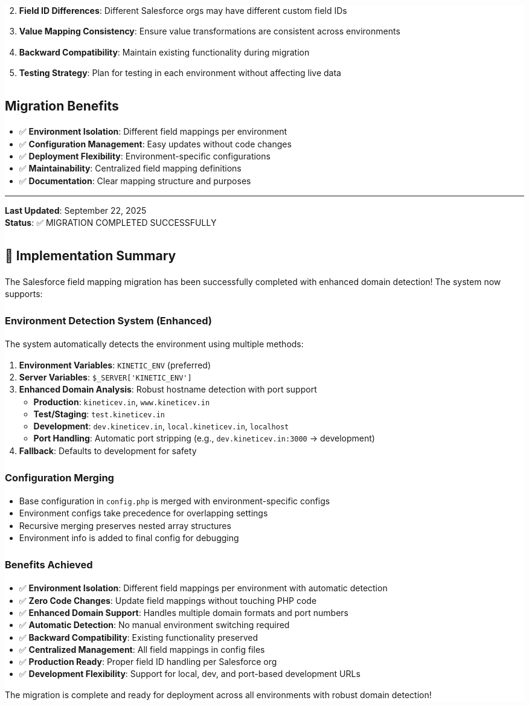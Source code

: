 2. **Field ID Differences**: Different Salesforce orgs may have different custom field IDs

3. **Value Mapping Consistency**: Ensure value transformations are consistent across environments

4. **Backward Compatibility**: Maintain existing functionality during migration

5. **Testing Strategy**: Plan for testing in each environment without affecting live data

## Migration Benefits

- ✅ **Environment Isolation**: Different field mappings per environment
- ✅ **Configuration Management**: Easy updates without code changes  
- ✅ **Deployment Flexibility**: Environment-specific configurations
- ✅ **Maintainability**: Centralized field mapping definitions
- ✅ **Documentation**: Clear mapping structure and purposes

---

**Last Updated**: September 22, 2025  
**Status**: ✅ MIGRATION COMPLETED SUCCESSFULLY

## 🎉 Implementation Summary

The Salesforce field mapping migration has been successfully completed with enhanced domain detection! The system now supports:

### Environment Detection System (Enhanced)
The system automatically detects the environment using multiple methods:
1. **Environment Variables**: `KINETIC_ENV` (preferred)
2. **Server Variables**: `$_SERVER['KINETIC_ENV']` 
3. **Enhanced Domain Analysis**: Robust hostname detection with port support
   - **Production**: `kineticev.in`, `www.kineticev.in`
   - **Test/Staging**: `test.kineticev.in`
   - **Development**: `dev.kineticev.in`, `local.kineticev.in`, `localhost`
   - **Port Handling**: Automatic port stripping (e.g., `dev.kineticev.in:3000` → development)
4. **Fallback**: Defaults to development for safety

### Configuration Merging
- Base configuration in `config.php` is merged with environment-specific configs
- Environment configs take precedence for overlapping settings
- Recursive merging preserves nested array structures
- Environment info is added to final config for debugging

### Benefits Achieved
- ✅ **Environment Isolation**: Different field mappings per environment with automatic detection
- ✅ **Zero Code Changes**: Update field mappings without touching PHP code
- ✅ **Enhanced Domain Support**: Handles multiple domain formats and port numbers
- ✅ **Automatic Detection**: No manual environment switching required
- ✅ **Backward Compatibility**: Existing functionality preserved
- ✅ **Centralized Management**: All field mappings in config files
- ✅ **Production Ready**: Proper field ID handling per Salesforce org
- ✅ **Development Flexibility**: Support for local, dev, and port-based development URLs

The migration is complete and ready for deployment across all environments with robust domain detection!